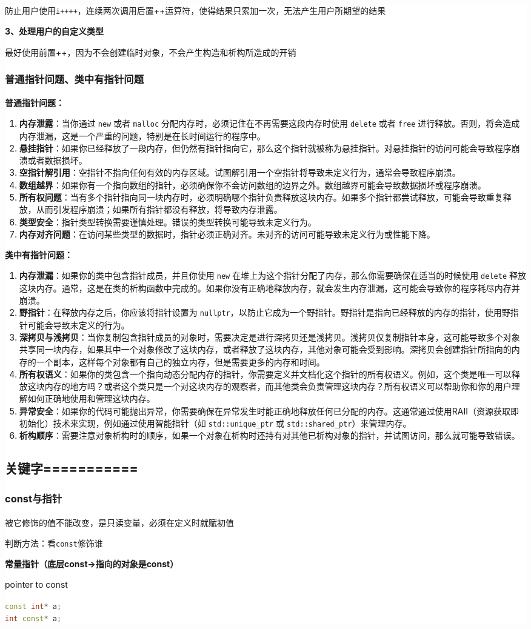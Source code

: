 防止用户使用`i++++`，连续两次调用后置++运算符，使得结果只累加一次，无法产生用户所期望的结果

**3、处理用户的自定义类型**

最好使用前置++，因为不会创建临时对象，不会产生构造和析构所造成的开销











### 普通指针问题、类中有指针问题

**普通指针问题：**

1. **内存泄露**：当你通过 `new` 或者 `malloc` 分配内存时，必须记住在不再需要这段内存时使用 `delete` 或者 `free` 进行释放。否则，将会造成内存泄漏，这是一个严重的问题，特别是在长时间运行的程序中。
2. **悬挂指针**：如果你已经释放了一段内存，但仍然有指针指向它，那么这个指针就被称为悬挂指针。对悬挂指针的访问可能会导致程序崩溃或者数据损坏。
3. **空指针解引用**：空指针不指向任何有效的内存区域。试图解引用一个空指针将导致未定义行为，通常会导致程序崩溃。
4. **数组越界**：如果你有一个指向数组的指针，必须确保你不会访问数组的边界之外。数组越界可能会导致数据损坏或程序崩溃。
5. **所有权问题**：当有多个指针指向同一块内存时，必须明确哪个指针负责释放这块内存。如果多个指针都尝试释放，可能会导致重复释放，从而引发程序崩溃；如果所有指针都没有释放，将导致内存泄露。
6. **类型安全**：指针类型转换需要谨慎处理。错误的类型转换可能导致未定义行为。
7. **内存对齐问题**：在访问某些类型的数据时，指针必须正确对齐。未对齐的访问可能导致未定义行为或性能下降。



**类中有指针问题：**

1. **内存泄漏**：如果你的类中包含指针成员，并且你使用 `new` 在堆上为这个指针分配了内存，那么你需要确保在适当的时候使用 `delete` 释放这块内存。通常，这是在类的析构函数中完成的。如果你没有正确地释放内存，就会发生内存泄漏，这可能会导致你的程序耗尽内存并崩溃。
2. **野指针**：在释放内存之后，你应该将指针设置为 `nullptr`，以防止它成为一个野指针。野指针是指向已经释放的内存的指针，使用野指针可能会导致未定义的行为。
3. **深拷贝与浅拷贝**：当你复制包含指针成员的对象时，需要决定是进行深拷贝还是浅拷贝。浅拷贝仅复制指针本身，这可能导致多个对象共享同一块内存，如果其中一个对象修改了这块内存，或者释放了这块内存，其他对象可能会受到影响。深拷贝会创建指针所指向的内存的一个副本，这样每个对象都有自己的独立内存，但是需要更多的内存和时间。
4. **所有权语义**：如果你的类包含一个指向动态分配内存的指针，你需要定义并文档化这个指针的所有权语义。例如，这个类是唯一可以释放这块内存的地方吗？或者这个类只是一个对这块内存的观察者，而其他类会负责管理这块内存？所有权语义可以帮助你和你的用户理解如何正确地使用和管理这块内存。
5. **异常安全**：如果你的代码可能抛出异常，你需要确保在异常发生时能正确地释放任何已分配的内存。这通常通过使用RAII（资源获取即初始化）技术来实现，例如通过使用智能指针（如 `std::unique_ptr` 或 `std::shared_ptr`）来管理内存。
6. **析构顺序**：需要注意对象析构时的顺序，如果一个对象在析构时还持有对其他已析构对象的指针，并试图访问，那么就可能导致错误。





## 关键字===========

### const与指针

被它修饰的值不能改变，是只读变量，必须在定义时就赋初值

判断方法：看`const`修饰谁

**常量指针（底层const->指向的对象是const）**

pointer to const

```c++
const int* a;
int const* a;
```
